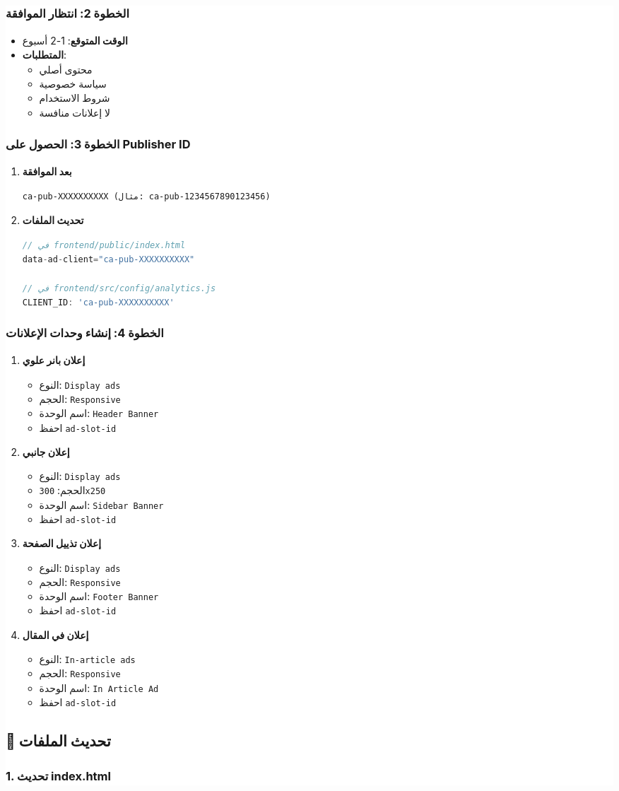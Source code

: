 ### الخطوة 2: انتظار الموافقة

- **الوقت المتوقع**: 1-2 أسبوع
- **المتطلبات**:
  - محتوى أصلي
  - سياسة خصوصية
  - شروط الاستخدام
  - لا إعلانات منافسة

### الخطوة 3: الحصول على Publisher ID

1. **بعد الموافقة**
   ```
   ca-pub-XXXXXXXXXX (مثال: ca-pub-1234567890123456)
   ```

2. **تحديث الملفات**
   ```javascript
   // في frontend/public/index.html
   data-ad-client="ca-pub-XXXXXXXXXX"
   
   // في frontend/src/config/analytics.js
   CLIENT_ID: 'ca-pub-XXXXXXXXXX'
   ```

### الخطوة 4: إنشاء وحدات الإعلانات

1. **إعلان بانر علوي**
   - النوع: `Display ads`
   - الحجم: `Responsive`
   - اسم الوحدة: `Header Banner`
   - احفظ `ad-slot-id`

2. **إعلان جانبي**
   - النوع: `Display ads`
   - الحجم: `300x250`
   - اسم الوحدة: `Sidebar Banner`
   - احفظ `ad-slot-id`

3. **إعلان تذييل الصفحة**
   - النوع: `Display ads`
   - الحجم: `Responsive`
   - اسم الوحدة: `Footer Banner`
   - احفظ `ad-slot-id`

4. **إعلان في المقال**
   - النوع: `In-article ads`
   - الحجم: `Responsive`
   - اسم الوحدة: `In Article Ad`
   - احفظ `ad-slot-id`

## 🔧 تحديث الملفات

### 1. تحديث index.html
